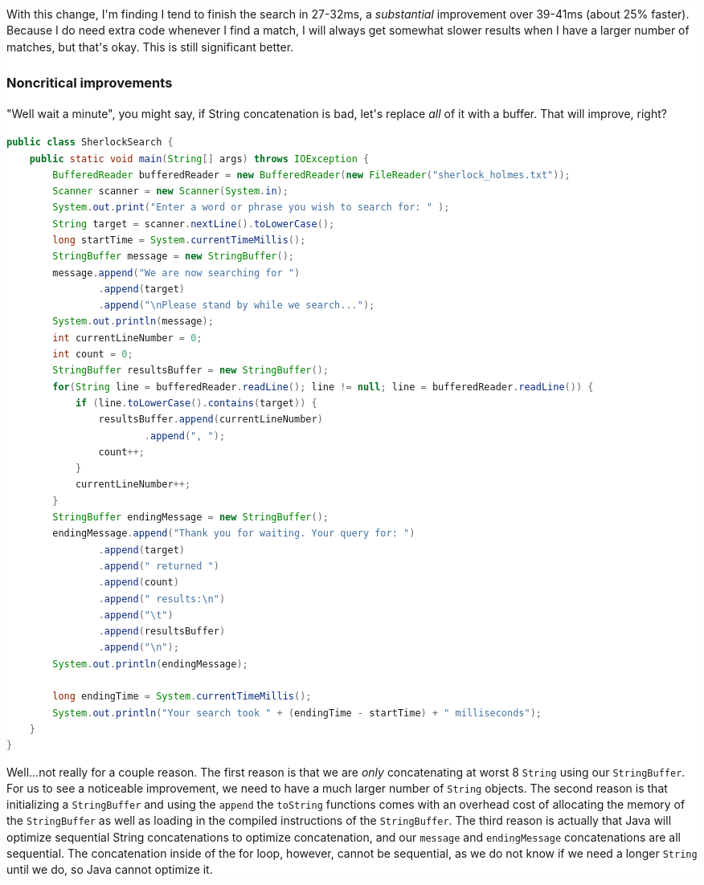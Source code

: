 With this change, I'm finding I tend to finish the search in 27-32ms, a *substantial* improvement over 39-41ms (about 25% faster). Because I do need extra code whenever I find a match, I will always get somewhat slower results when I have a larger number of matches, but that's okay. This is still significant better.

### Noncritical improvements

"Well wait a minute", you might say, if String concatenation is bad, let's replace *all* of it with a buffer. That will improve, right?

```java
public class SherlockSearch {
    public static void main(String[] args) throws IOException {
        BufferedReader bufferedReader = new BufferedReader(new FileReader("sherlock_holmes.txt"));
        Scanner scanner = new Scanner(System.in);
        System.out.print("Enter a word or phrase you wish to search for: " );
        String target = scanner.nextLine().toLowerCase();
        long startTime = System.currentTimeMillis();
        StringBuffer message = new StringBuffer();
        message.append("We are now searching for ")
                .append(target)
                .append("\nPlease stand by while we search...");
        System.out.println(message);
        int currentLineNumber = 0;
        int count = 0;
        StringBuffer resultsBuffer = new StringBuffer();
        for(String line = bufferedReader.readLine(); line != null; line = bufferedReader.readLine()) {
            if (line.toLowerCase().contains(target)) {
                resultsBuffer.append(currentLineNumber)
                        .append(", ");
                count++;
            }
            currentLineNumber++;
        }
        StringBuffer endingMessage = new StringBuffer();
        endingMessage.append("Thank you for waiting. Your query for: ")
                .append(target)
                .append(" returned ")
                .append(count)
                .append(" results:\n")
                .append("\t")
                .append(resultsBuffer)
                .append("\n");
        System.out.println(endingMessage);

        long endingTime = System.currentTimeMillis();
        System.out.println("Your search took " + (endingTime - startTime) + " milliseconds");
    }
}
```

Well...not really for a couple reason. The first reason is that we are *only* concatenating at worst 8 `String` using our `StringBuffer`. For us to see a noticeable improvement, we need to have a much larger number of `String` objects. The second reason is that initializing a `StringBuffer` and using the `append` the `toString` functions comes with an overhead cost of allocating the memory of the `StringBuffer` as well as loading in the compiled instructions of the `StringBuffer`. The third reason is actually that Java will optimize sequential String concatenations to optimize concatenation, and our `message` and `endingMessage` concatenations are all sequential. The concatenation inside of the for loop, however, cannot be sequential, as we do not know if we need a longer `String` until we do, so Java cannot optimize it.
